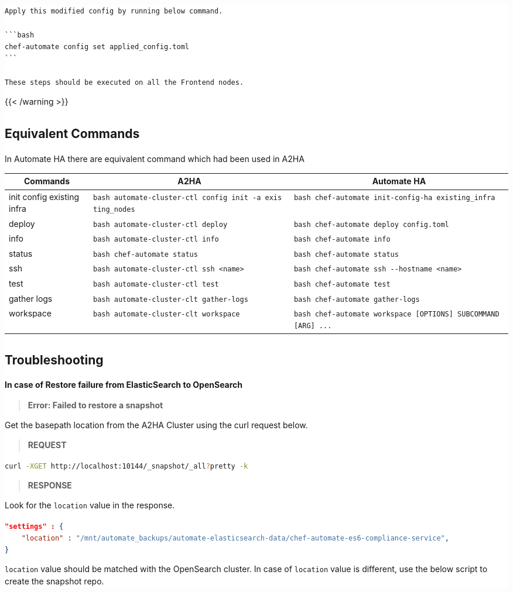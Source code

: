     Apply this modified config by running below command. 

    ```bash
    chef-automate config set applied_config.toml
    ```

    These steps should be executed on all the Frontend nodes.  

{{< /warning >}}

## Equivalent Commands
In Automate HA there are equivalent command which had been used in A2HA

| Commands                   	| A2HA                                                          	|  Automate HA                                                                                                                  	|
|----------------------------	|---------------------------------------------------------------	|-------------------------------------------------------------------------------------------------------------------------------	|
| init config existing infra 	| ```bash automate-cluster-ctl config init -a existing_nodes``` 	| ```bash chef-automate init-config-ha existing_infra ```                                                                       	|
| deploy                     	| ```bash automate-cluster-ctl deploy ```                       	| ```bash chef-automate deploy config.toml ```                                                                                  	|
| info                       	| ```bash automate-cluster-ctl info ```                         	| ```bash chef-automate info ```                                                                                                	|
| status                     	| ```bash chef-automate status ```                              	| ```bash chef-automate status ```                                                                                              	|
| ssh                        	| ```bash automate-cluster-ctl ssh <name> ```                   	| ```bash chef-automate ssh --hostname <name> ```                                                                               	|
| test                       	| ```bash automate-cluster-ctl test ```                         	| ```bash chef-automate test ```                                                                                                	|
| gather logs                	| ```bash automate-cluster-clt gather-logs ```                  	| ```bash chef-automate gather-logs ```                                                                                         	|
| workspace                  	| ```bash automate-cluster-clt workspace ```                    	| ```bash chef-automate workspace [OPTIONS] SUBCOMMAND [ARG] ... ```                                                            	|


## Troubleshooting

**In case of Restore failure from ElasticSearch to OpenSearch**

> **Error: Failed to restore a snapshot**

Get the basepath location from the A2HA Cluster using the curl request below.

> **REQUEST**

```bash
curl -XGET http://localhost:10144/_snapshot/_all?pretty -k 
```

> **RESPONSE**

Look for the `location` value in the response.

```json
"settings" : {
    "location" : "/mnt/automate_backups/automate-elasticsearch-data/chef-automate-es6-compliance-service",
}
```

`location` value should be matched with the OpenSearch cluster. In case of `location` value is different, use the below script to create the snapshot repo.
